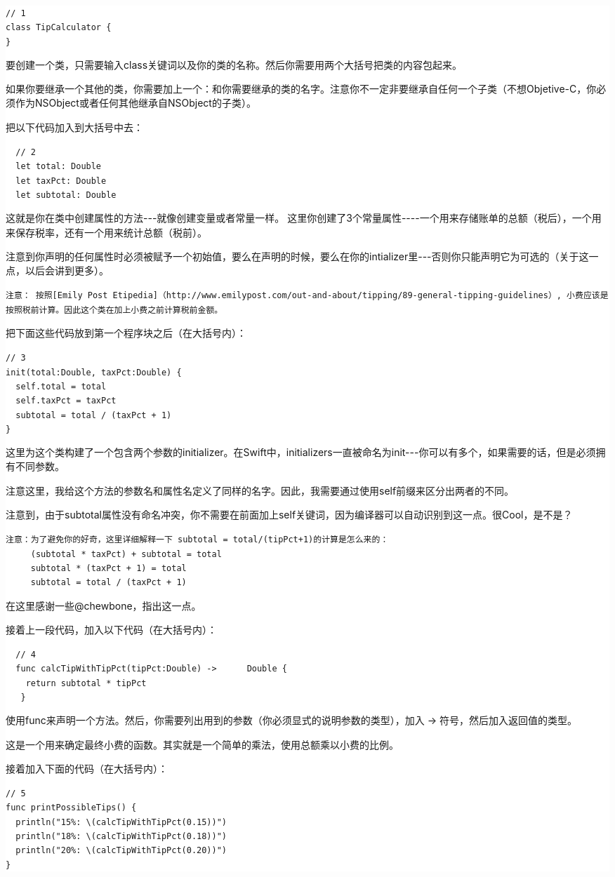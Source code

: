     // 1
    class TipCalculator {
    }

要创建一个类，只需要输入class关键词以及你的类的名称。然后你需要用两个大括号把类的内容包起来。

如果你要继承一个其他的类，你需要加上一个：和你需要继承的类的名字。注意你不一定非要继承自任何一个子类（不想Objetive-C，你必须作为NSObject或者任何其他继承自NSObject的子类）。

把以下代码加入到大括号中去：

      // 2
      let total: Double
      let taxPct: Double
      let subtotal: Double

这就是你在类中创建属性的方法---就像创建变量或者常量一样。 这里你创建了3个常量属性----一个用来存储账单的总额（税后），一个用来保存税率，还有一个用来统计总额（税前）。

注意到你声明的任何属性时必须被赋予一个初始值，要么在声明的时候，要么在你的intializer里---否则你只能声明它为可选的（关于这一点，以后会讲到更多）。

    注意： 按照[Emily Post Etipedia]（http://www.emilypost.com/out-and-about/tipping/89-general-tipping-guidelines）, 小费应该是按照税前计算。因此这个类在加上小费之前计算税前金额。

把下面这些代码放到第一个程序块之后（在大括号内）：

    // 3
    init(total:Double, taxPct:Double) {
      self.total = total
      self.taxPct = taxPct
      subtotal = total / (taxPct + 1)
    }

这里为这个类构建了一个包含两个参数的initializer。在Swift中，initializers一直被命名为init---你可以有多个，如果需要的话，但是必须拥有不同参数。

注意这里，我给这个方法的参数名和属性名定义了同样的名字。因此，我需要通过使用self前缀来区分出两者的不同。

注意到，由于subtotal属性没有命名冲突，你不需要在前面加上self关键词，因为编译器可以自动识别到这一点。很Cool，是不是？

    注意：为了避免你的好奇，这里详细解释一下 subtotal = total/(tipPct+1)的计算是怎么来的：
         (subtotal * taxPct) + subtotal = total
         subtotal * (taxPct + 1) = total
         subtotal = total / (taxPct + 1)

   在这里感谢一些@chewbone，指出这一点。

接着上一段代码，加入以下代码（在大括号内）：

      // 4
      func calcTipWithTipPct(tipPct:Double) ->      Double {
        return subtotal * tipPct
       }

使用func来声明一个方法。然后，你需要列出用到的参数（你必须显式的说明参数的类型），加入 -> 符号，然后加入返回值的类型。

这是一个用来确定最终小费的函数。其实就是一个简单的乘法，使用总额乘以小费的比例。

接着加入下面的代码（在大括号内）：

    // 5
    func printPossibleTips() {
      println("15%: \(calcTipWithTipPct(0.15))")
      println("18%: \(calcTipWithTipPct(0.18))")
      println("20%: \(calcTipWithTipPct(0.20))")
    }
